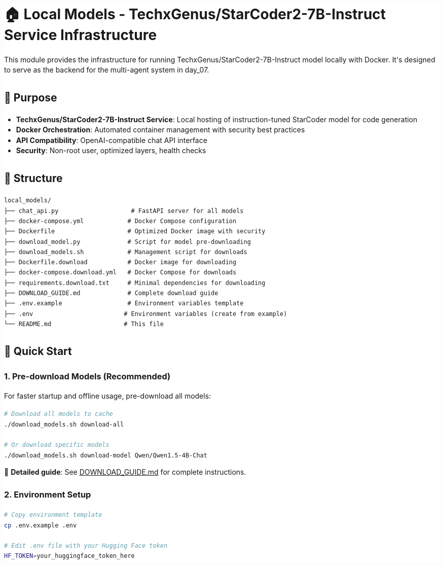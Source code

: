 # 🏠 Local Models - TechxGenus/StarCoder2-7B-Instruct Service Infrastructure

This module provides the infrastructure for running TechxGenus/StarCoder2-7B-Instruct model locally with Docker. It's designed to serve as the backend for the multi-agent system in day_07.

## 🎯 Purpose

- **TechxGenus/StarCoder2-7B-Instruct Service**: Local hosting of instruction-tuned StarCoder model for code generation
- **Docker Orchestration**: Automated container management with security best practices
- **API Compatibility**: OpenAI-compatible chat API interface
- **Security**: Non-root user, optimized layers, health checks

## 📁 Structure

```
local_models/
├── chat_api.py                    # FastAPI server for all models
├── docker-compose.yml            # Docker Compose configuration
├── Dockerfile                    # Optimized Docker image with security
├── download_model.py             # Script for model pre-downloading
├── download_models.sh            # Management script for downloads
├── Dockerfile.download           # Docker image for downloading
├── docker-compose.download.yml   # Docker Compose for downloads
├── requirements.download.txt     # Minimal dependencies for downloading
├── DOWNLOAD_GUIDE.md             # Complete download guide
├── .env.example                  # Environment variables template
├── .env                         # Environment variables (create from example)
└── README.md                    # This file
```

## 🚀 Quick Start

### 1. Pre-download Models (Recommended)

For faster startup and offline usage, pre-download all models:

```bash
# Download all models to cache
./download_models.sh download-all

# Or download specific models
./download_models.sh download-model Qwen/Qwen1.5-4B-Chat
```

📖 **Detailed guide**: See [DOWNLOAD_GUIDE.md](DOWNLOAD_GUIDE.md) for complete instructions.

### 2. Environment Setup

```bash
# Copy environment template
cp .env.example .env

# Edit .env file with your Hugging Face token
HF_TOKEN=your_huggingface_token_here
```
